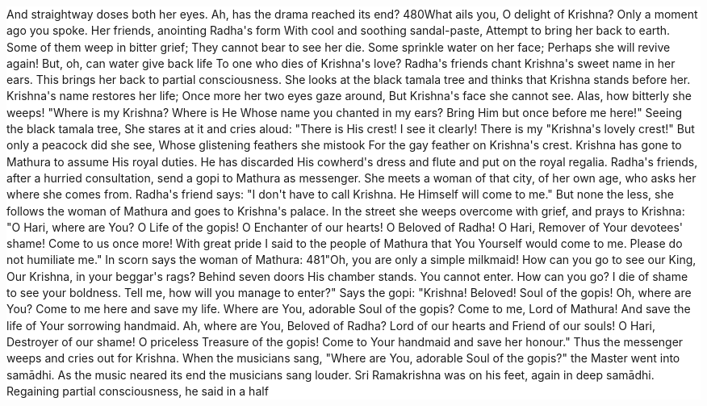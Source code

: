 And straightway doses both her eyes.
Ah, has the drama reached its end?
480What ails you, O delight of Krishna?
Only a moment ago you spoke.
Her friends, anointing Radha's form
With cool and soothing sandal-paste,
Attempt to bring her back to earth.
Some of them weep in bitter grief;
They cannot bear to see her die.
Some sprinkle water on her face;
Perhaps she will revive again!
But, oh, can water give back life
To one who dies of Krishna's love?
Radha's friends chant Krishna's sweet name in her ears. This brings her back to partial
consciousness. She looks at the black tamala tree and thinks that Krishna stands before
her.
Krishna's name restores her life;
Once more her two eyes gaze around,
But Krishna's face she cannot see.
Alas, how bitterly she weeps!
"Where is my Krishna? Where is He
Whose name you chanted in my ears?
Bring Him but once before me here!"
Seeing the black tamala tree,
She stares at it and cries aloud:
"There is His crest! I see it clearly!
There is my "Krishna's lovely crest!"
But only a peacock did she see,
Whose glistening feathers she mistook
For the gay feather on Krishna's crest.
Krishna has gone to Mathura to assume His royal duties. He has discarded His cowherd's
dress and flute and put on the royal regalia. Radha's friends, after a hurried consultation,
send a gopi to Mathura as messenger. She meets a woman of that city, of her own age,
who asks her where she comes from.
Radha's friend says: "I don't have to call Krishna. He Himself will come to me." But none
the less, she follows the woman of Mathura and goes to Krishna's palace. In the street
she weeps overcome with grief, and prays to Krishna: "O Hari, where are You? O Life of
the gopis! O Enchanter of our hearts! O Beloved of Radha! O Hari, Remover of Your
devotees' shame! Come to us once more! With great pride I said to the people of
Mathura that You Yourself would come to me. Please do not humiliate me."
In scorn says the woman of Mathura:
481"Oh, you are only a simple milkmaid!
How can you go to see our King,
Our Krishna, in your beggar's rags?
Behind seven doors His chamber stands.
You cannot enter. How can you go?
I die of shame to see your boldness.
Tell me, how will you manage to enter?"
Says the gopi:
"Krishna! Beloved!
Soul of the gopis! Oh, where are You?
Come to me here and save my life.
Where are You, adorable Soul of the gopis?
Come to me, Lord of Mathura!
And save the life of Your sorrowing handmaid.
Ah, where are You, Beloved of Radha?
Lord of our hearts and Friend of our souls!
O Hari, Destroyer of our shame!
O priceless Treasure of the gopis!
Come to Your handmaid and save her honour."
Thus the messenger weeps and cries out for Krishna.
When the musicians sang, "Where are You, adorable Soul of the gopis?" the Master went
into samādhi. As the music neared its end the musicians sang louder. Sri Ramakrishna
was on his feet, again in deep samādhi. Regaining partial consciousness, he said in a half